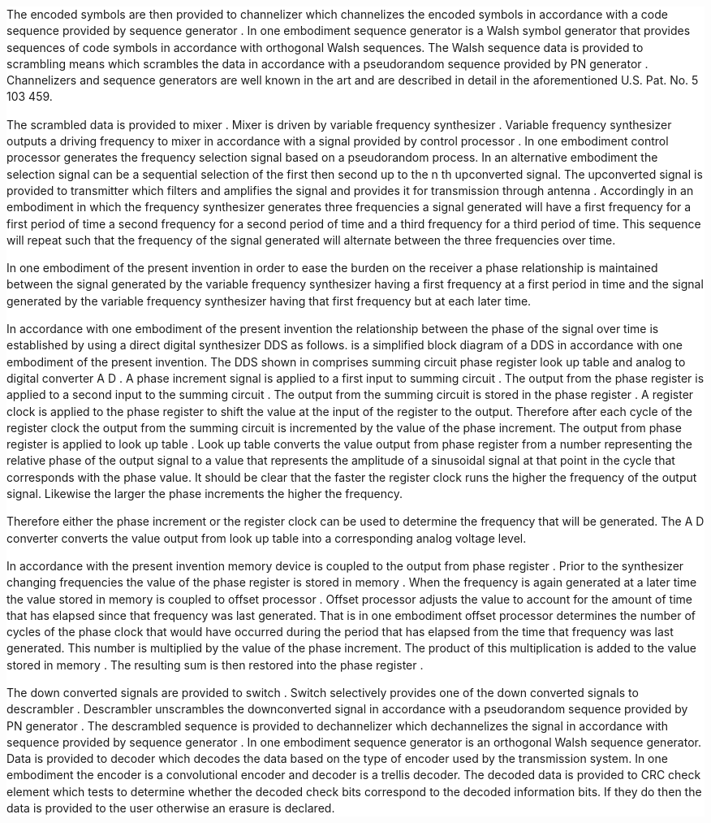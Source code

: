 The encoded symbols are then provided to channelizer which channelizes the encoded symbols in accordance with a code sequence provided by sequence generator . In one embodiment sequence generator is a Walsh symbol generator that provides sequences of code symbols in accordance with orthogonal Walsh sequences. The Walsh sequence data is provided to scrambling means which scrambles the data in accordance with a pseudorandom sequence provided by PN generator . Channelizers and sequence generators are well known in the art and are described in detail in the aforementioned U.S. Pat. No. 5 103 459.

The scrambled data is provided to mixer . Mixer is driven by variable frequency synthesizer . Variable frequency synthesizer outputs a driving frequency to mixer in accordance with a signal provided by control processor . In one embodiment control processor generates the frequency selection signal based on a pseudorandom process. In an alternative embodiment the selection signal can be a sequential selection of the first then second up to the n th upconverted signal. The upconverted signal is provided to transmitter which filters and amplifies the signal and provides it for transmission through antenna . Accordingly in an embodiment in which the frequency synthesizer generates three frequencies a signal generated will have a first frequency for a first period of time a second frequency for a second period of time and a third frequency for a third period of time. This sequence will repeat such that the frequency of the signal generated will alternate between the three frequencies over time.

In one embodiment of the present invention in order to ease the burden on the receiver a phase relationship is maintained between the signal generated by the variable frequency synthesizer having a first frequency at a first period in time and the signal generated by the variable frequency synthesizer having that first frequency but at each later time.

In accordance with one embodiment of the present invention the relationship between the phase of the signal over time is established by using a direct digital synthesizer DDS as follows. is a simplified block diagram of a DDS in accordance with one embodiment of the present invention. The DDS shown in comprises summing circuit phase register look up table and analog to digital converter A D . A phase increment signal is applied to a first input to summing circuit . The output from the phase register is applied to a second input to the summing circuit . The output from the summing circuit is stored in the phase register . A register clock is applied to the phase register to shift the value at the input of the register to the output. Therefore after each cycle of the register clock the output from the summing circuit is incremented by the value of the phase increment. The output from phase register is applied to look up table . Look up table converts the value output from phase register from a number representing the relative phase of the output signal to a value that represents the amplitude of a sinusoidal signal at that point in the cycle that corresponds with the phase value. It should be clear that the faster the register clock runs the higher the frequency of the output signal. Likewise the larger the phase increments the higher the frequency.

Therefore either the phase increment or the register clock can be used to determine the frequency that will be generated. The A D converter converts the value output from look up table into a corresponding analog voltage level.

In accordance with the present invention memory device is coupled to the output from phase register . Prior to the synthesizer changing frequencies the value of the phase register is stored in memory . When the frequency is again generated at a later time the value stored in memory is coupled to offset processor . Offset processor adjusts the value to account for the amount of time that has elapsed since that frequency was last generated. That is in one embodiment offset processor determines the number of cycles of the phase clock that would have occurred during the period that has elapsed from the time that frequency was last generated. This number is multiplied by the value of the phase increment. The product of this multiplication is added to the value stored in memory . The resulting sum is then restored into the phase register .

The down converted signals are provided to switch . Switch selectively provides one of the down converted signals to descrambler . Descrambler unscrambles the downconverted signal in accordance with a pseudorandom sequence provided by PN generator . The descrambled sequence is provided to dechannelizer which dechannelizes the signal in accordance with sequence provided by sequence generator . In one embodiment sequence generator is an orthogonal Walsh sequence generator. Data is provided to decoder which decodes the data based on the type of encoder used by the transmission system. In one embodiment the encoder is a convolutional encoder and decoder is a trellis decoder. The decoded data is provided to CRC check element which tests to determine whether the decoded check bits correspond to the decoded information bits. If they do then the data is provided to the user otherwise an erasure is declared.
